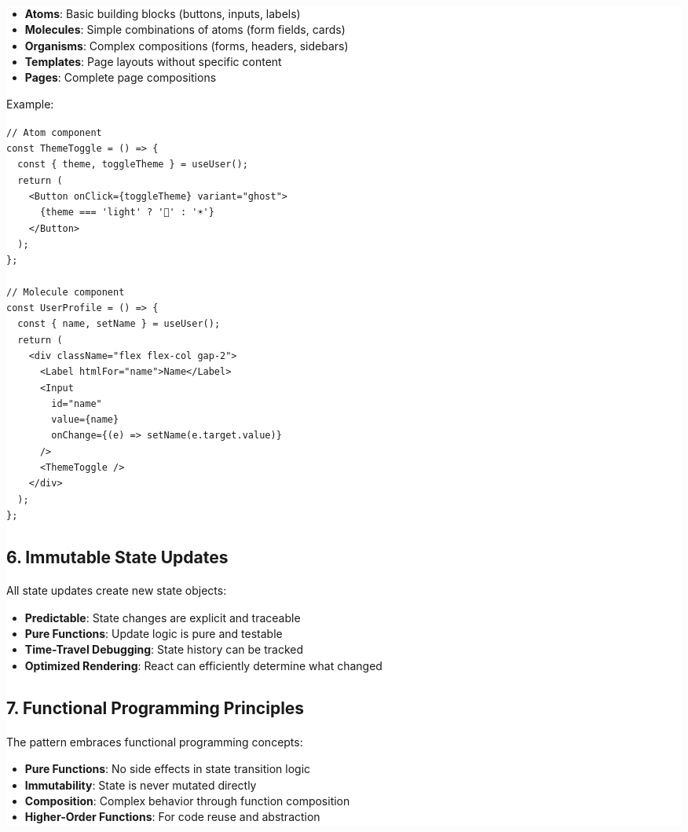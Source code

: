 - **Atoms**: Basic building blocks (buttons, inputs, labels)
- **Molecules**: Simple combinations of atoms (form fields, cards)
- **Organisms**: Complex compositions (forms, headers, sidebars)
- **Templates**: Page layouts without specific content
- **Pages**: Complete page compositions

Example:

```tsx
// Atom component
const ThemeToggle = () => {
  const { theme, toggleTheme } = useUser();
  return (
    <Button onClick={toggleTheme} variant="ghost">
      {theme === 'light' ? '🌙' : '☀️'}
    </Button>
  );
};

// Molecule component
const UserProfile = () => {
  const { name, setName } = useUser();
  return (
    <div className="flex flex-col gap-2">
      <Label htmlFor="name">Name</Label>
      <Input
        id="name"
        value={name}
        onChange={(e) => setName(e.target.value)}
      />
      <ThemeToggle />
    </div>
  );
};
```

## 6. Immutable State Updates

All state updates create new state objects:

- **Predictable**: State changes are explicit and traceable
- **Pure Functions**: Update logic is pure and testable
- **Time-Travel Debugging**: State history can be tracked
- **Optimized Rendering**: React can efficiently determine what changed

## 7. Functional Programming Principles

The pattern embraces functional programming concepts:

- **Pure Functions**: No side effects in state transition logic
- **Immutability**: State is never mutated directly
- **Composition**: Complex behavior through function composition
- **Higher-Order Functions**: For code reuse and abstraction
